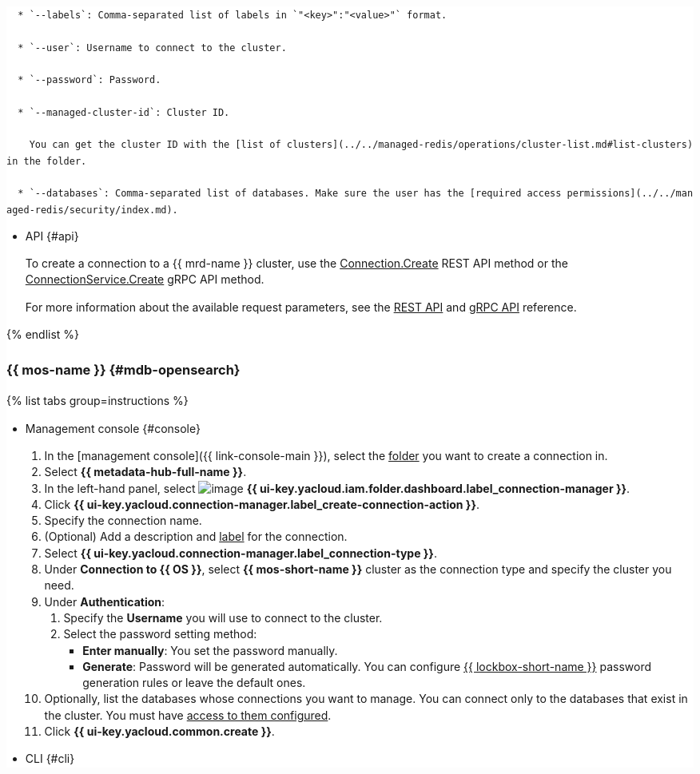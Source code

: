       * `--labels`: Comma-separated list of labels in `"<key>":"<value>"` format.

      * `--user`: Username to connect to the cluster.

      * `--password`: Password.
      
      * `--managed-cluster-id`: Cluster ID.

        You can get the cluster ID with the [list of clusters](../../managed-redis/operations/cluster-list.md#list-clusters) in the folder.
      
      * `--databases`: Comma-separated list of databases. Make sure the user has the [required access permissions](../../managed-redis/security/index.md).

- API {#api}

  To create a connection to a {{ mrd-name }} cluster, use the [Connection.Create](../connection-manager/api-ref/Connection/create.md) REST API method or the [ConnectionService.Create](../connection-manager/api-ref/grpc/Connection/create.md) gRPC API method.

  For more information about the available request parameters, see the [REST API](../connection-manager/api-ref/Connection/create.md#yandex.cloud.connectionmanager.v1.ValkeyConnection) and [gRPC API](../connection-manager/api-ref/grpc/Connection/create.md#yandex.cloud.connectionmanager.v1.ValkeyConnection) reference.

{% endlist %}

### {{ mos-name }} {#mdb-opensearch}

{% list tabs group=instructions %}

- Management console {#console}

   1. In the [management console]({{ link-console-main }}), select the [folder](../../resource-manager/concepts/resources-hierarchy.md#folder) you want to create a connection in.
   1. Select **{{ metadata-hub-full-name }}**.
   1. In the left-hand panel, select ![image](../../_assets/console-icons/plug-connection.svg) **{{ ui-key.yacloud.iam.folder.dashboard.label_connection-manager }}**.
   1. Click **{{ ui-key.yacloud.connection-manager.label_create-connection-action }}**.
   1. Specify the connection name.
   1. (Optional) Add a description and [label](../../resource-manager/concepts/labels.md) for the connection.
   1. Select **{{ ui-key.yacloud.connection-manager.label_connection-type }}**.
   1. Under **Connection to {{ OS }}**, select **{{ mos-short-name }}** cluster as the connection type and specify the cluster you need.
   1. Under **Authentication**:
        1. Specify the **Username** you will use to connect to the cluster.
        1. Select the password setting method:
            * **Enter manually**: You set the password manually.
            * **Generate**: Password will be generated automatically. You can configure [{{ lockbox-short-name }}](../../lockbox/quickstart.md) password generation rules or leave the default ones.
   1. Optionally, list the databases whose connections you want to manage. You can connect only to the databases that exist in the cluster. You must have [access to them configured](../../managed-opensearch/security/index.md).
   1. Click **{{ ui-key.yacloud.common.create }}**.

- CLI {#cli}
